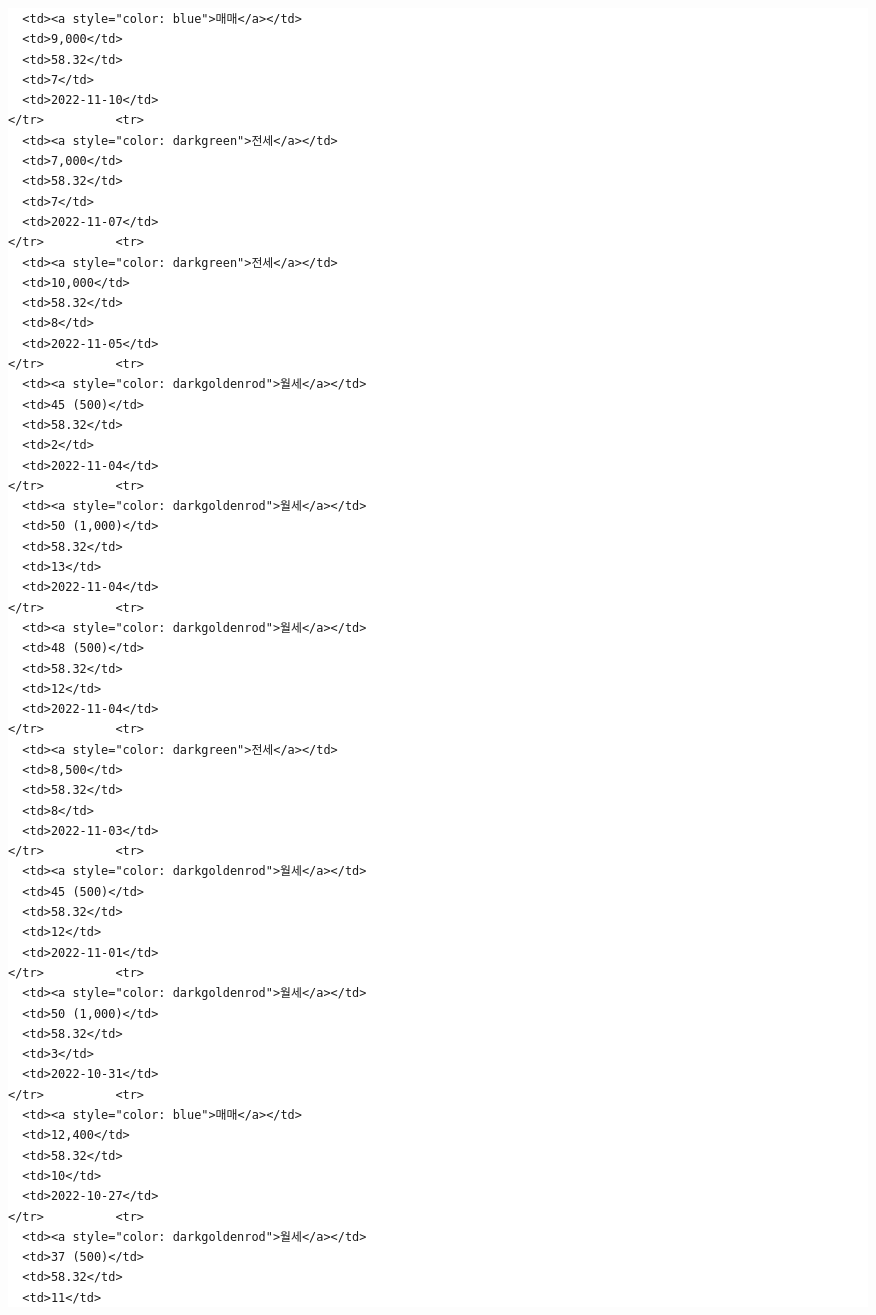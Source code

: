       <td><a style="color: blue">매매</a></td>
      <td>9,000</td>
      <td>58.32</td>
      <td>7</td>
      <td>2022-11-10</td>
    </tr>          <tr>
      <td><a style="color: darkgreen">전세</a></td>
      <td>7,000</td>
      <td>58.32</td>
      <td>7</td>
      <td>2022-11-07</td>
    </tr>          <tr>
      <td><a style="color: darkgreen">전세</a></td>
      <td>10,000</td>
      <td>58.32</td>
      <td>8</td>
      <td>2022-11-05</td>
    </tr>          <tr>
      <td><a style="color: darkgoldenrod">월세</a></td>
      <td>45 (500)</td>
      <td>58.32</td>
      <td>2</td>
      <td>2022-11-04</td>
    </tr>          <tr>
      <td><a style="color: darkgoldenrod">월세</a></td>
      <td>50 (1,000)</td>
      <td>58.32</td>
      <td>13</td>
      <td>2022-11-04</td>
    </tr>          <tr>
      <td><a style="color: darkgoldenrod">월세</a></td>
      <td>48 (500)</td>
      <td>58.32</td>
      <td>12</td>
      <td>2022-11-04</td>
    </tr>          <tr>
      <td><a style="color: darkgreen">전세</a></td>
      <td>8,500</td>
      <td>58.32</td>
      <td>8</td>
      <td>2022-11-03</td>
    </tr>          <tr>
      <td><a style="color: darkgoldenrod">월세</a></td>
      <td>45 (500)</td>
      <td>58.32</td>
      <td>12</td>
      <td>2022-11-01</td>
    </tr>          <tr>
      <td><a style="color: darkgoldenrod">월세</a></td>
      <td>50 (1,000)</td>
      <td>58.32</td>
      <td>3</td>
      <td>2022-10-31</td>
    </tr>          <tr>
      <td><a style="color: blue">매매</a></td>
      <td>12,400</td>
      <td>58.32</td>
      <td>10</td>
      <td>2022-10-27</td>
    </tr>          <tr>
      <td><a style="color: darkgoldenrod">월세</a></td>
      <td>37 (500)</td>
      <td>58.32</td>
      <td>11</td>